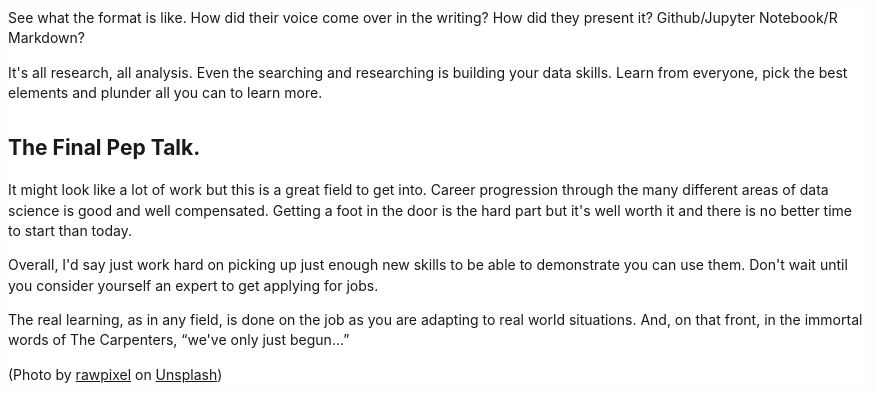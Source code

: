 See what the format is like. How did their voice come over in the writing? How did they present it? Github/Jupyter Notebook/R Markdown?

It's all research, all analysis. Even the searching and researching is building your data skills. Learn from everyone, pick the best elements and plunder all you can to learn more.

## The Final Pep Talk.

It might look like a lot of work but this is a great field to get into. Career progression through the many different areas of data science is good and well compensated. Getting a foot in the door is the hard part but it's well worth it and there is no better time to start than today.

Overall, I'd say just work hard on picking up just enough new skills to be able to demonstrate you can use them. Don't wait until you consider yourself an expert to get applying for jobs.

The real learning, as in any field, is done on the job as you are adapting to real world situations. And, on that front, in the immortal words of The Carpenters, “we've only just begun…”

(Photo by [rawpixel][3] on [Unsplash][4])

 [1]: https://indeed.com
 [2]: https://udemy.com
 [3]: https://unsplash.com/photos/ED7FewvIb8k?utm_source=unsplash&utm_medium=referral&utm_content=creditCopyText
 [4]: https://unsplash.com/search/photos/career-change?utm_source=unsplash&utm_medium=referral&utm_content=creditCopyText